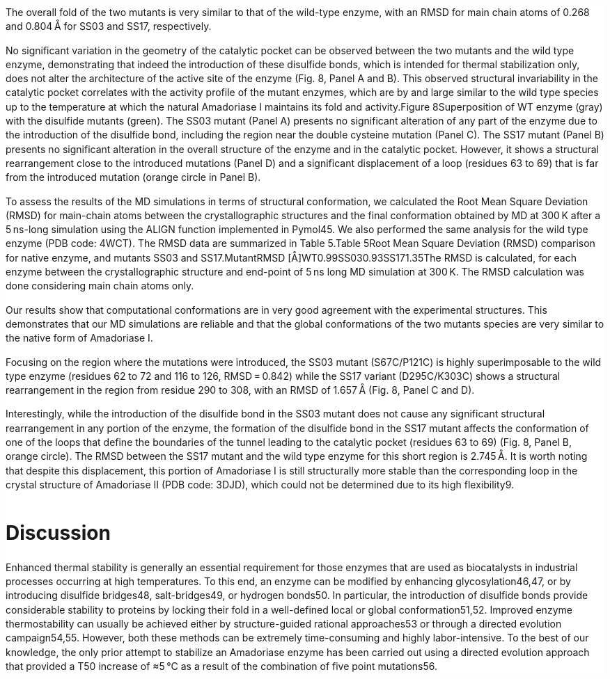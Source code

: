 The overall fold of the two mutants is very similar to that of the wild-type enzyme, with an RMSD for main chain atoms of 0.268 and 0.804 Å for SS03 and SS17, respectively.

No significant variation in the geometry of the catalytic pocket can be observed between the two mutants and the wild type enzyme, demonstrating that indeed the introduction of these disulfide bonds, which is intended for thermal stabilization only, does not alter the architecture of the active site of the enzyme (Fig. 8, Panel A and B). This observed structural invariability in the catalytic pocket correlates with the activity profile of the mutant enzymes, which are by and large similar to the wild type species up to the temperature at which the natural Amadoriase I maintains its fold and activity.Figure 8Superposition of WT enzyme (gray) with the disulfide mutants (green). The SS03 mutant (Panel A) presents no significant alteration of any part of the enzyme due to the introduction of the disulfide bond, including the region near the double cysteine mutation (Panel C). The SS17 mutant (Panel B) presents no significant alteration in the overall structure of the enzyme and in the catalytic pocket. However, it shows a structural rearrangement close to the introduced mutations (Panel D) and a significant displacement of a loop (residues 63 to 69) that is far from the introduced mutation (orange circle in Panel B).

To assess the results of the MD simulations in terms of structural conformation, we calculated the Root Mean Square Deviation (RMSD) for main-chain atoms between the crystallographic structures and the final conformation obtained by MD at 300 K after a 5 ns-long simulation using the ALIGN function implemented in Pymol45. We also performed the same analysis for the wild type enzyme (PDB code: 4WCT). The RMSD data are summarized in Table 5.Table 5Root Mean Square Deviation (RMSD) comparison for native enzyme, and mutants SS03 and SS17.MutantRMSD [Å]WT0.99SS030.93SS171.35The RMSD is calculated, for each enzyme between the crystallographic structure and end-point of 5 ns long MD simulation at 300 K. The RMSD calculation was done considering main chain atoms only.

Our results show that computational conformations are in very good agreement with the experimental structures. This demonstrates that our MD simulations are reliable and that the global conformations of the two mutants species are very similar to the native form of Amadoriase I.

Focusing on the region where the mutations were introduced, the SS03 mutant (S67C/P121C) is highly superimposable to the wild type enzyme (residues 62 to 72 and 116 to 126, RMSD = 0.842) while the SS17 variant (D295C/K303C) shows a structural rearrangement in the region from residue 290 to 308, with an RMSD of 1.657 Å (Fig. 8, Panel C and D).

Interestingly, while the introduction of the disulfide bond in the SS03 mutant does not cause any significant structural rearrangement in any portion of the enzyme, the formation of the disulfide bond in the SS17 mutant affects the conformation of one of the loops that define the boundaries of the tunnel leading to the catalytic pocket (residues 63 to 69) (Fig. 8, Panel B, orange circle). The RMSD between the SS17 mutant and the wild type enzyme for this short region is 2.745 Å. It is worth noting that despite this displacement, this portion of Amadoriase I is still structurally more stable than the corresponding loop in the crystal structure of Amadoriase II (PDB code: 3DJD), which could not be determined due to its high flexibility9.

# Discussion

Enhanced thermal stability is generally an essential requirement for those enzymes that are used as biocatalysts in industrial processes occurring at high temperatures. To this end, an enzyme can be modified by enhancing glycosylation46,47, or by introducing disulfide bridges48, salt-bridges49, or hydrogen bonds50. In particular, the introduction of disulfide bonds provide considerable stability to proteins by locking their fold in a well-defined local or global conformation51,52. Improved enzyme thermostability can usually be achieved either by structure-guided rational approaches53 or through a directed evolution campaign54,55. However, both these methods can be extremely time-consuming and highly labor-intensive. To the best of our knowledge, the only prior attempt to stabilize an Amadoriase enzyme has been carried out using a directed evolution approach that provided a T50 increase of ≈5 °C as a result of the combination of five point mutations56.
